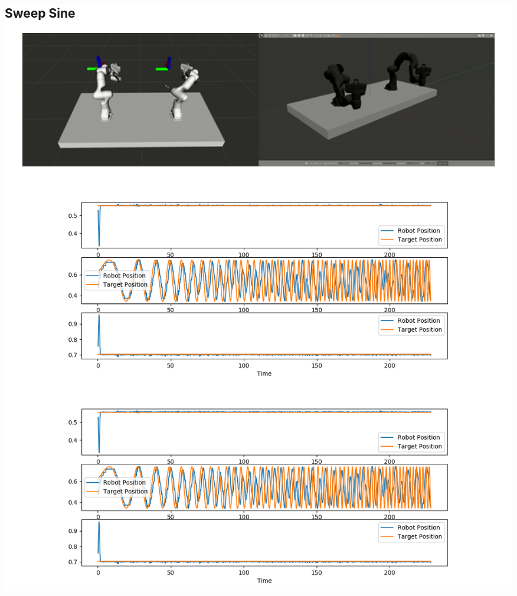 


## Sweep Sine
<p align="center">
  <img src="./KDL/computer_generated_paths/sweepsine/sweep_sine.gif" title="Sweeeeeep sine!" width="800">
</p>
<p align="center">
  <img src="./KDL/computer_generated_paths/sweepsine/left.png" width="800" title="Sweep sine system output left.">
  <img src="./KDL/computer_generated_paths/sweepsine/right.png" width="800" title="Sweep sine system output right.">
</p>
